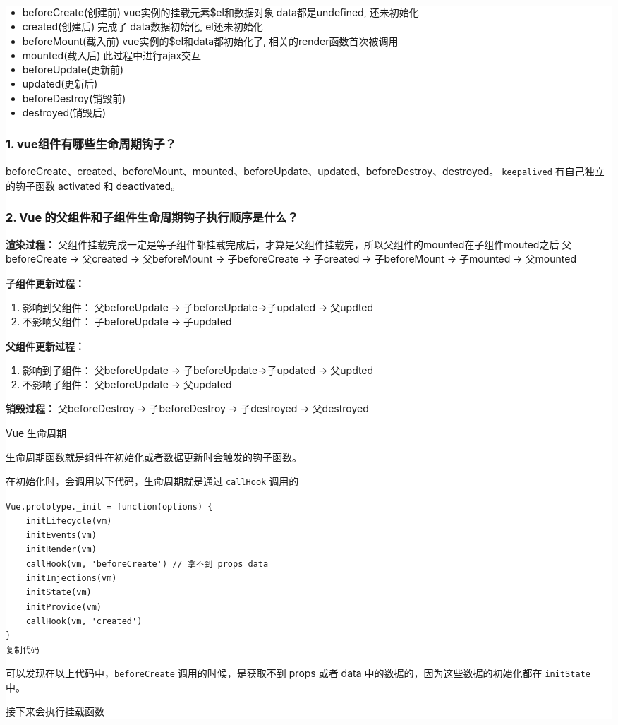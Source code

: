 - beforeCreate(创建前) vue实例的挂载元素$el和数据对象 data都是undefined, 还未初始化
- created(创建后) 完成了 data数据初始化, el还未初始化
- beforeMount(载入前) vue实例的$el和data都初始化了, 相关的render函数首次被调用
- mounted(载入后) 此过程中进行ajax交互
- beforeUpdate(更新前)
- updated(更新后)
- beforeDestroy(销毁前)
- destroyed(销毁后)

### 1. vue组件有哪些生命周期钩子？

beforeCreate、created、beforeMount、mounted、beforeUpdate、updated、beforeDestroy、destroyed。
 `keepalived` 有自己独立的钩子函数 activated 和 deactivated。

### 2. Vue 的父组件和子组件生命周期钩子执行顺序是什么？

**渲染过程：**
 父组件挂载完成一定是等子组件都挂载完成后，才算是父组件挂载完，所以父组件的mounted在子组件mouted之后
 父beforeCreate -> 父created -> 父beforeMount -> 子beforeCreate -> 子created -> 子beforeMount -> 子mounted -> 父mounted

**子组件更新过程：**

1. 影响到父组件： 父beforeUpdate -> 子beforeUpdate->子updated -> 父updted
2. 不影响父组件： 子beforeUpdate -> 子updated

**父组件更新过程：**

1. 影响到子组件： 父beforeUpdate -> 子beforeUpdate->子updated -> 父updted
2. 不影响子组件： 父beforeUpdate -> 父updated

**销毁过程：**
 父beforeDestroy -> 子beforeDestroy -> 子destroyed -> 父destroyed

 Vue 生命周期

生命周期函数就是组件在初始化或者数据更新时会触发的钩子函数。

在初始化时，会调用以下代码，生命周期就是通过 `callHook` 调用的

```
Vue.prototype._init = function(options) {
    initLifecycle(vm)
    initEvents(vm)
    initRender(vm)
    callHook(vm, 'beforeCreate') // 拿不到 props data
    initInjections(vm) 
    initState(vm)
    initProvide(vm)
    callHook(vm, 'created')
}
复制代码
```

可以发现在以上代码中，`beforeCreate` 调用的时候，是获取不到 props 或者 data 中的数据的，因为这些数据的初始化都在 `initState` 中。

接下来会执行挂载函数
